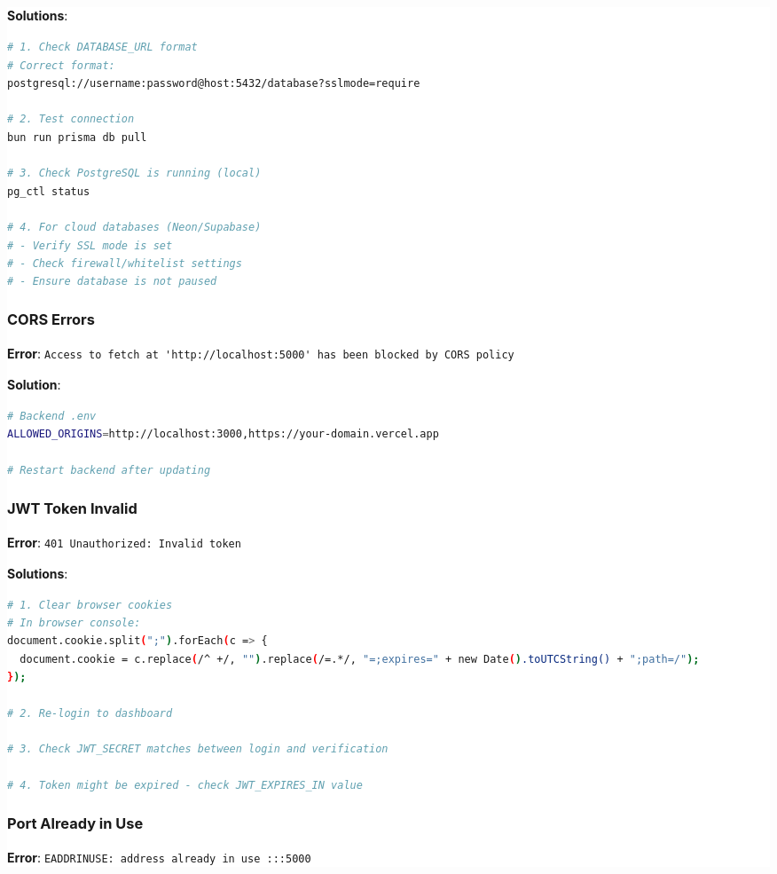 **Solutions**:
```bash
# 1. Check DATABASE_URL format
# Correct format:
postgresql://username:password@host:5432/database?sslmode=require

# 2. Test connection
bun run prisma db pull

# 3. Check PostgreSQL is running (local)
pg_ctl status

# 4. For cloud databases (Neon/Supabase)
# - Verify SSL mode is set
# - Check firewall/whitelist settings
# - Ensure database is not paused
```

### CORS Errors

**Error**: `Access to fetch at 'http://localhost:5000' has been blocked by CORS policy`

**Solution**:
```bash
# Backend .env
ALLOWED_ORIGINS=http://localhost:3000,https://your-domain.vercel.app

# Restart backend after updating
```

### JWT Token Invalid

**Error**: `401 Unauthorized: Invalid token`

**Solutions**:
```bash
# 1. Clear browser cookies
# In browser console:
document.cookie.split(";").forEach(c => {
  document.cookie = c.replace(/^ +/, "").replace(/=.*/, "=;expires=" + new Date().toUTCString() + ";path=/");
});

# 2. Re-login to dashboard

# 3. Check JWT_SECRET matches between login and verification

# 4. Token might be expired - check JWT_EXPIRES_IN value
```

### Port Already in Use

**Error**: `EADDRINUSE: address already in use :::5000`
